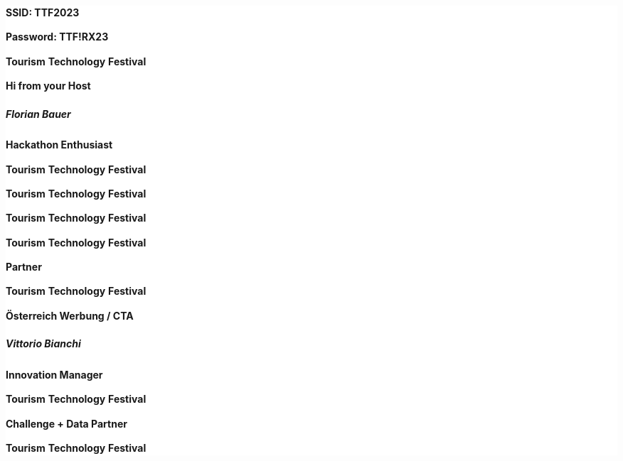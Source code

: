 
**SSID: TTF2023**

**Password: TTF!RX23**


**Tourism**
**Technology**
**Festival**



**Hi from your Host**

##### **Florian Bauer**


**Hackathon Enthusiast**


**Tourism**
**Technology**
**Festival**


**Tourism**
**Technology**
**Festival**


**Tourism**
**Technology**
**Festival**


**Tourism**
**Technology**
**Festival**


**Partner**


**Tourism**
**Technology**
**Festival**


**Österreich Werbung / CTA**

##### **Vittorio Bianchi**


**Innovation Manager**


**Tourism**
**Technology**
**Festival**


**Challenge + Data Partner**


**Tourism**
**Technology**
**Festival**
